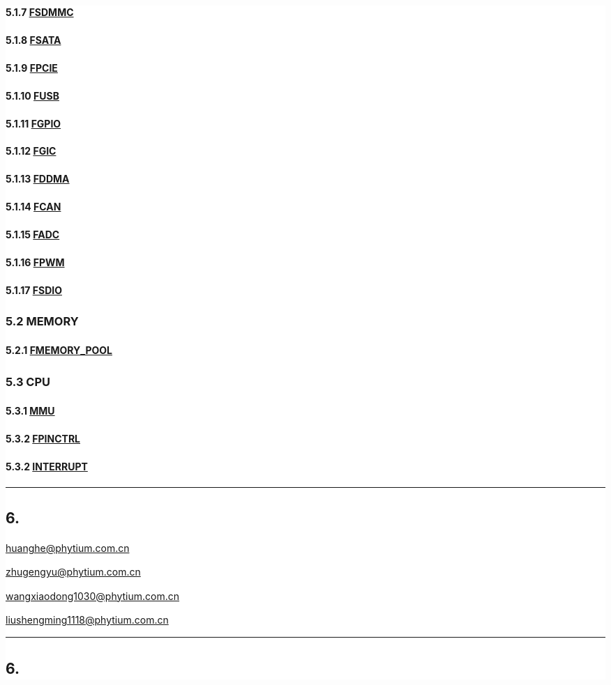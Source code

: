 #### 5.1.7 [FSDMMC](./doc/reference/driver/fsdmmc.md)

#### 5.1.8 [FSATA](./doc/reference/driver/fsata.md)

#### 5.1.9 [FPCIE](./doc/reference/driver/fpcie.md)

#### 5.1.10 [FUSB](./doc/reference/driver/fusb.md)

#### 5.1.11 [FGPIO](./doc/reference/driver/fgpio.md)

#### 5.1.12 [FGIC](./doc/reference/driver/fgic.md)

#### 5.1.13 [FDDMA](./doc/reference/driver/fddma.md)

#### 5.1.14 [FCAN](./doc/reference/driver/fcan.md)

#### 5.1.15 [FADC](./doc/reference/driver/fadc.md)

#### 5.1.16 [FPWM](./doc/reference/driver/fpwm.md)

#### 5.1.17 [FSDIO](./doc/reference/driver/fsdio.md)

### 5.2 MEMORY
#### 5.2.1 [FMEMORY_POOL](./doc/reference/sdk/fmemory_pool.md)

### 5.3 CPU

#### 5.3.1 [MMU](./doc/reference/processor/mmu.md)

#### 5.3.2 [FPINCTRL](./doc/reference/sdk/fpinctrl.md)

#### 5.3.2 [INTERRUPT](./doc/reference/processor/interrupt.md)

---

## 6. 



huanghe@phytium.com.cn

zhugengyu@phytium.com.cn

wangxiaodong1030@phytium.com.cn

liushengming1118@phytium.com.cn


---

## 6. 
